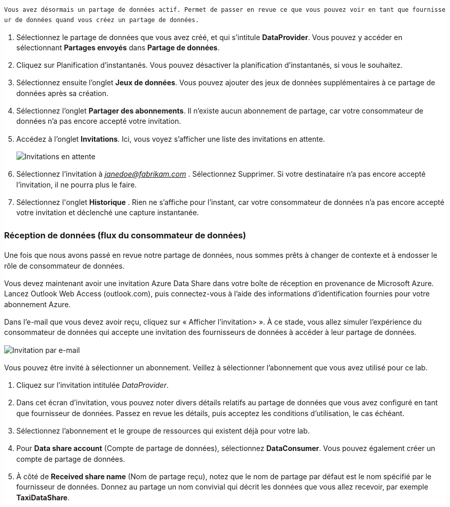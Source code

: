     Vous avez désormais un partage de données actif. Permet de passer en revue ce que vous pouvez voir en tant que fournisseur de données quand vous créez un partage de données. 

1. Sélectionnez le partage de données que vous avez créé, et qui s’intitule **DataProvider**. Vous pouvez y accéder en sélectionnant **Partages envoyés** dans **Partage de données**. 

1. Cliquez sur Planification d’instantanés. Vous pouvez désactiver la planification d’instantanés, si vous le souhaitez. 

1. Sélectionnez ensuite l’onglet **Jeux de données**. Vous pouvez ajouter des jeux de données supplémentaires à ce partage de données après sa création. 

1. Sélectionnez l’onglet **Partager des abonnements**. Il n’existe aucun abonnement de partage, car votre consommateur de données n’a pas encore accepté votre invitation.

1. Accédez à l’onglet **Invitations**. Ici, vous voyez s’afficher une liste des invitations en attente. 

    ![Invitations en attente](media/lab-data-flow-data-share/pending-invites.png)

1. Sélectionnez l’invitation à *janedoe@fabrikam.com* . Sélectionnez Supprimer. Si votre destinataire n’a pas encore accepté l’invitation, il ne pourra plus le faire. 

1. Sélectionnez l'onglet **Historique** . Rien ne s’affiche pour l’instant, car votre consommateur de données n’a pas encore accepté votre invitation et déclenché une capture instantanée. 

### <a name="receiving-data-data-consumer-flow"></a>Réception de données (flux du consommateur de données)

Une fois que nous avons passé en revue notre partage de données, nous sommes prêts à changer de contexte et à endosser le rôle de consommateur de données. 

Vous devez maintenant avoir une invitation Azure Data Share dans votre boîte de réception en provenance de Microsoft Azure. Lancez Outlook Web Access (outlook.com), puis connectez-vous à l’aide des informations d’identification fournies pour votre abonnement Azure.

Dans l’e-mail que vous devez avoir reçu, cliquez sur « Afficher l’invitation> ». À ce stade, vous allez simuler l’expérience du consommateur de données qui accepte une invitation des fournisseurs de données à accéder à leur partage de données. 

![Invitation par e-mail](media/lab-data-flow-data-share/email-invite.png)

Vous pouvez être invité à sélectionner un abonnement. Veillez à sélectionner l’abonnement que vous avez utilisé pour ce lab. 

1. Cliquez sur l’invitation intitulée *DataProvider*. 

1. Dans cet écran d’invitation, vous pouvez noter divers détails relatifs au partage de données que vous avez configuré en tant que fournisseur de données. Passez en revue les détails, puis acceptez les conditions d’utilisation, le cas échéant.

1. Sélectionnez l’abonnement et le groupe de ressources qui existent déjà pour votre lab. 

1. Pour **Data share account** (Compte de partage de données), sélectionnez **DataConsumer**. Vous pouvez également créer un compte de partage de données. 

1. À côté de **Received share name** (Nom de partage reçu), notez que le nom de partage par défaut est le nom spécifié par le fournisseur de données. Donnez au partage un nom convivial qui décrit les données que vous allez recevoir, par exemple **TaxiDataShare**.
